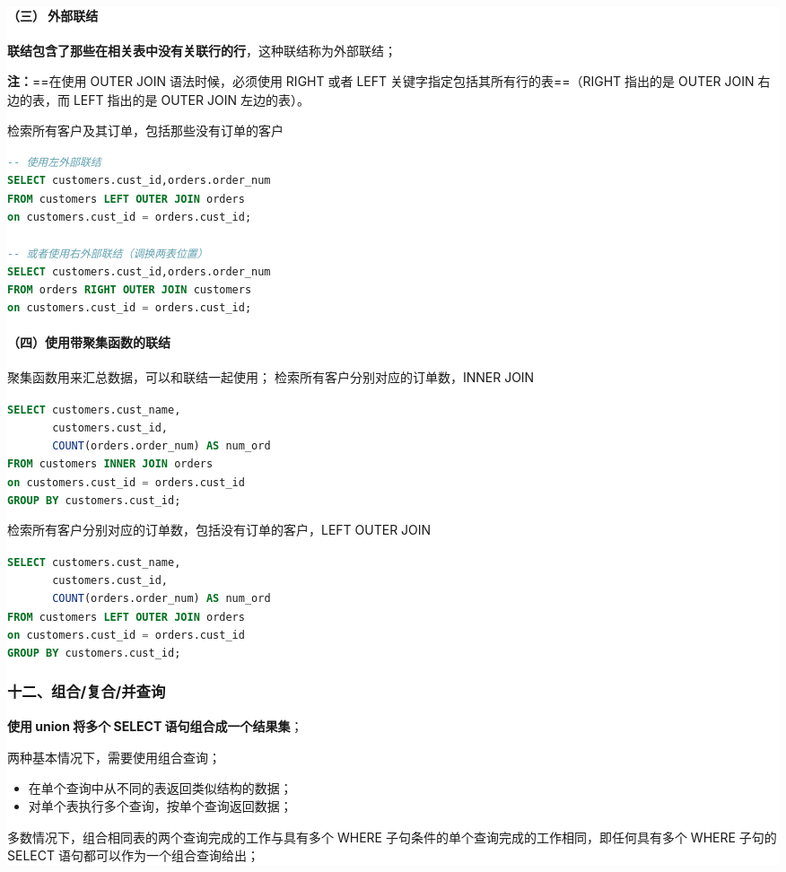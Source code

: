 #### （三） 外部联结 

**联结包含了那些在相关表中没有关联行的行**，这种联结称为外部联结；

**注：**==在使用 OUTER JOIN 语法时候，必须使用 RIGHT 或者 LEFT 关键字指定包括其所有行的表==（RIGHT 指出的是 OUTER JOIN 右边的表，而 LEFT 指出的是 OUTER JOIN 左边的表）。

检索所有客户及其订单，包括那些没有订单的客户

```sql
-- 使用左外部联结
SELECT customers.cust_id,orders.order_num
FROM customers LEFT OUTER JOIN orders
on customers.cust_id = orders.cust_id;

-- 或者使用右外部联结（调换两表位置）
SELECT customers.cust_id,orders.order_num
FROM orders RIGHT OUTER JOIN customers
on customers.cust_id = orders.cust_id;
```


#### （四）使用带聚集函数的联结 

聚集函数用来汇总数据，可以和联结一起使用；
检索所有客户分别对应的订单数，INNER JOIN 

```sql
SELECT customers.cust_name,
       customers.cust_id,
       COUNT(orders.order_num) AS num_ord
FROM customers INNER JOIN orders 
on customers.cust_id = orders.cust_id
GROUP BY customers.cust_id; 
```

检索所有客户分别对应的订单数，包括没有订单的客户，LEFT OUTER JOIN 

```sql
SELECT customers.cust_name,
       customers.cust_id,
       COUNT(orders.order_num) AS num_ord
FROM customers LEFT OUTER JOIN orders 
on customers.cust_id = orders.cust_id
GROUP BY customers.cust_id; 
```

### 十二、组合/复合/并查询      

**使用 union 将多个 SELECT 语句组合成一个结果集**；

两种基本情况下，需要使用组合查询；

  - 在单个查询中从不同的表返回类似结构的数据；
  - 对单个表执行多个查询，按单个查询返回数据；

 多数情况下，组合相同表的两个查询完成的工作与具有多个 WHERE 子句条件的单个查询完成的工作相同，即任何具有多个 WHERE 子句的 SELECT 语句都可以作为一个组合查询给出；
